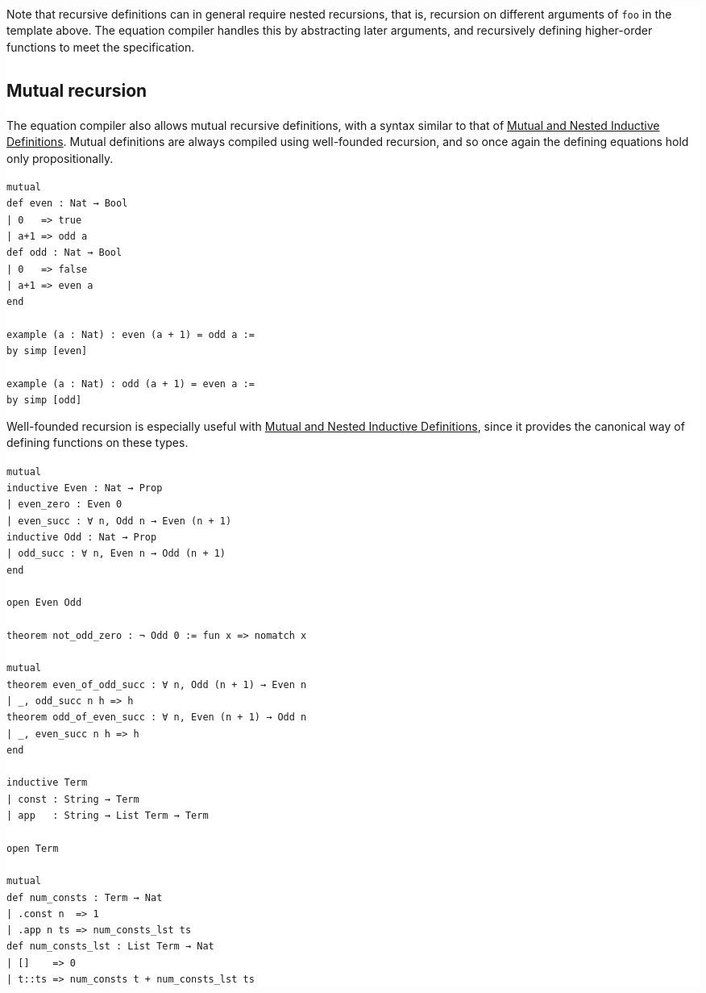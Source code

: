 
Note that recursive definitions can in general require nested recursions, that is, recursion on different arguments of ``foo`` in the template above. The equation compiler handles this by abstracting later arguments, and recursively defining higher-order functions to meet the specification.

Mutual recursion
----------------

The equation compiler also allows mutual recursive definitions, with a syntax similar to that of [Mutual and Nested Inductive Definitions](#mutual-and-nested-inductive-definitions). Mutual definitions are always compiled using well-founded recursion, and so once again the defining equations hold only propositionally.

```lean
mutual
def even : Nat → Bool
| 0   => true
| a+1 => odd a
def odd : Nat → Bool
| 0   => false
| a+1 => even a
end

example (a : Nat) : even (a + 1) = odd a :=
by simp [even]

example (a : Nat) : odd (a + 1) = even a :=
by simp [odd]
```

Well-founded recursion is especially useful with [Mutual and Nested Inductive Definitions](#mutual-and-nested-inductive-definitions), since it provides the canonical way of defining functions on these types.

```lean
mutual
inductive Even : Nat → Prop
| even_zero : Even 0
| even_succ : ∀ n, Odd n → Even (n + 1)
inductive Odd : Nat → Prop
| odd_succ : ∀ n, Even n → Odd (n + 1)
end

open Even Odd

theorem not_odd_zero : ¬ Odd 0 := fun x => nomatch x

mutual
theorem even_of_odd_succ : ∀ n, Odd (n + 1) → Even n
| _, odd_succ n h => h
theorem odd_of_even_succ : ∀ n, Even (n + 1) → Odd n
| _, even_succ n h => h
end

inductive Term
| const : String → Term
| app   : String → List Term → Term

open Term

mutual
def num_consts : Term → Nat
| .const n  => 1
| .app n ts => num_consts_lst ts
def num_consts_lst : List Term → Nat
| []    => 0
| t::ts => num_consts t + num_consts_lst ts
```